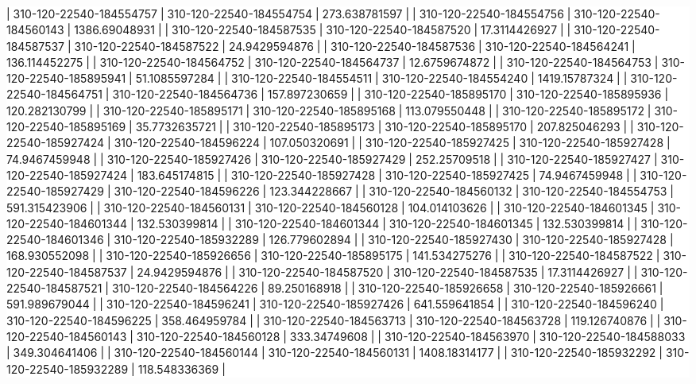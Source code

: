 | 310-120-22540-184554757 | 310-120-22540-184554754 | 273.638781597 |
| 310-120-22540-184554756 | 310-120-22540-184560143 | 1386.69048931 |
| 310-120-22540-184587535 | 310-120-22540-184587520 | 17.3114426927 |
| 310-120-22540-184587537 | 310-120-22540-184587522 | 24.9429594876 |
| 310-120-22540-184587536 | 310-120-22540-184564241 | 136.114452275 |
| 310-120-22540-184564752 | 310-120-22540-184564737 | 12.6759674872 |
| 310-120-22540-184564753 | 310-120-22540-185895941 | 51.1085597284 |
| 310-120-22540-184554511 | 310-120-22540-184554240 | 1419.15787324 |
| 310-120-22540-184564751 | 310-120-22540-184564736 | 157.897230659 |
| 310-120-22540-185895170 | 310-120-22540-185895936 | 120.282130799 |
| 310-120-22540-185895171 | 310-120-22540-185895168 | 113.079550448 |
| 310-120-22540-185895172 | 310-120-22540-185895169 | 35.7732635721 |
| 310-120-22540-185895173 | 310-120-22540-185895170 | 207.825046293 |
| 310-120-22540-185927424 | 310-120-22540-184596224 | 107.050320691 |
| 310-120-22540-185927425 | 310-120-22540-185927428 | 74.9467459948 |
| 310-120-22540-185927426 | 310-120-22540-185927429 | 252.25709518 |
| 310-120-22540-185927427 | 310-120-22540-185927424 | 183.645174815 |
| 310-120-22540-185927428 | 310-120-22540-185927425 | 74.9467459948 |
| 310-120-22540-185927429 | 310-120-22540-184596226 | 123.344228667 |
| 310-120-22540-184560132 | 310-120-22540-184554753 | 591.315423906 |
| 310-120-22540-184560131 | 310-120-22540-184560128 | 104.014103626 |
| 310-120-22540-184601345 | 310-120-22540-184601344 | 132.530399814 |
| 310-120-22540-184601344 | 310-120-22540-184601345 | 132.530399814 |
| 310-120-22540-184601346 | 310-120-22540-185932289 | 126.779602894 |
| 310-120-22540-185927430 | 310-120-22540-185927428 | 168.930552098 |
| 310-120-22540-185926656 | 310-120-22540-185895175 | 141.534275276 |
| 310-120-22540-184587522 | 310-120-22540-184587537 | 24.9429594876 |
| 310-120-22540-184587520 | 310-120-22540-184587535 | 17.3114426927 |
| 310-120-22540-184587521 | 310-120-22540-184564226 | 89.250168918 |
| 310-120-22540-185926658 | 310-120-22540-185926661 | 591.989679044 |
| 310-120-22540-184596241 | 310-120-22540-185927426 | 641.559641854 |
| 310-120-22540-184596240 | 310-120-22540-184596225 | 358.464959784 |
| 310-120-22540-184563713 | 310-120-22540-184563728 | 119.126740876 |
| 310-120-22540-184560143 | 310-120-22540-184560128 | 333.34749608 |
| 310-120-22540-184563970 | 310-120-22540-184588033 | 349.304641406 |
| 310-120-22540-184560144 | 310-120-22540-184560131 | 1408.18314177 |
| 310-120-22540-185932292 | 310-120-22540-185932289 | 118.548336369 |
